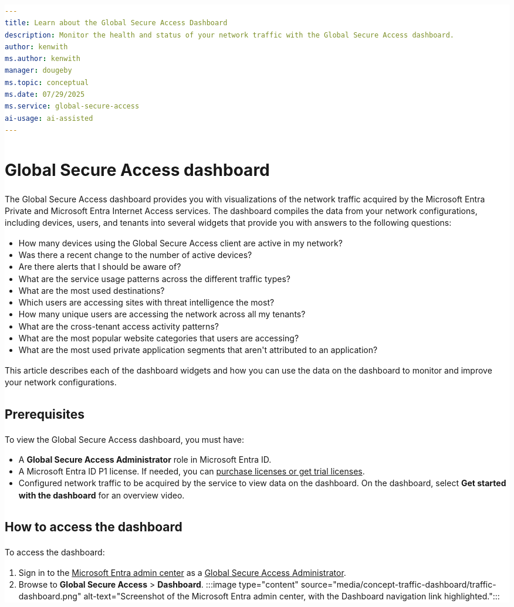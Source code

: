 ```yaml
---
title: Learn about the Global Secure Access Dashboard
description: Monitor the health and status of your network traffic with the Global Secure Access dashboard.
author: kenwith
ms.author: kenwith
manager: dougeby
ms.topic: conceptual
ms.date: 07/29/2025
ms.service: global-secure-access
ai-usage: ai-assisted
---
```


# Global Secure Access dashboard

The Global Secure Access dashboard provides you with visualizations of the network traffic acquired by the Microsoft Entra Private and Microsoft Entra Internet Access services. The dashboard compiles the data from your network configurations, including devices, users, and tenants into several widgets that provide you with answers to the following questions:

- How many devices using the Global Secure Access client are active in my network?
- Was there a recent change to the number of active devices?
- Are there alerts that I should be aware of?
- What are the service usage patterns across the different traffic types?
- What are the most used destinations?
- Which users are accessing sites with threat intelligence the most?
- How many unique users are accessing the network across all my tenants?
- What are the cross-tenant access activity patterns?
- What are the most popular website categories that users are accessing?
- What are the most used private application segments that aren't attributed to an application?

This article describes each of the dashboard widgets and how you can use the data on the dashboard to monitor and improve your network configurations.

## Prerequisites

To view the Global Secure Access dashboard, you must have:

- A **Global Secure Access Administrator** role in Microsoft Entra ID.
- A Microsoft Entra ID P1 license. If needed, you can [purchase licenses or get trial licenses](https://aka.ms/azureadlicense).
- Configured network traffic to be acquired by the service to view data on the dashboard. On the dashboard, select **Get started with the dashboard** for an overview video.

## How to access the dashboard

To access the dashboard:

1. Sign in to the [Microsoft Entra admin center](https://entra.microsoft.com) as a [Global Secure Access Administrator](/azure/active-directory/roles/permissions-reference#global-secure-access-administrator).
1. Browse to **Global Secure Access** > **Dashboard**.
:::image type="content" source="media/concept-traffic-dashboard/traffic-dashboard.png" alt-text="Screenshot of the Microsoft Entra admin center, with the Dashboard navigation link highlighted.":::   
